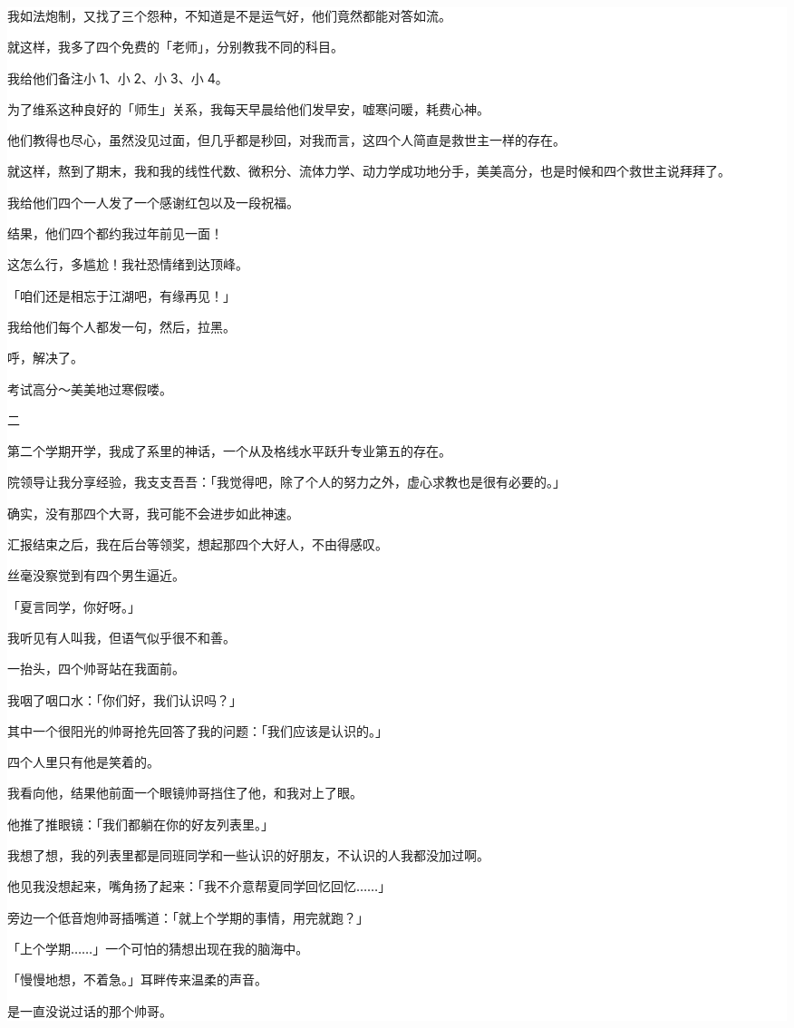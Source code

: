 我如法炮制，又找了三个怨种，不知道是不是运气好，他们竟然都能对答如流。

就这样，我多了四个免费的「老师」，分别教我不同的科目。

我给他们备注小 1、小 2、小 3、小 4。

为了维系这种良好的「师生」关系，我每天早晨给他们发早安，嘘寒问暖，耗费心神。

他们教得也尽心，虽然没见过面，但几乎都是秒回，对我而言，这四个人简直是救世主一样的存在。

就这样，熬到了期末，我和我的线性代数、微积分、流体力学、动力学成功地分手，美美高分，也是时候和四个救世主说拜拜了。

我给他们四个一人发了一个感谢红包以及一段祝福。

结果，他们四个都约我过年前见一面！

这怎么行，多尴尬！我社恐情绪到达顶峰。

「咱们还是相忘于江湖吧，有缘再见！」

我给他们每个人都发一句，然后，拉黑。

呼，解决了。

考试高分～美美地过寒假喽。

二

第二个学期开学，我成了系里的神话，一个从及格线水平跃升专业第五的存在。

院领导让我分享经验，我支支吾吾：「我觉得吧，除了个人的努力之外，虚心求教也是很有必要的。」

确实，没有那四个大哥，我可能不会进步如此神速。

汇报结束之后，我在后台等领奖，想起那四个大好人，不由得感叹。

丝毫没察觉到有四个男生逼近。

「夏言同学，你好呀。」

我听见有人叫我，但语气似乎很不和善。

一抬头，四个帅哥站在我面前。

我咽了咽口水：「你们好，我们认识吗？」

其中一个很阳光的帅哥抢先回答了我的问题：「我们应该是认识的。」

四个人里只有他是笑着的。

我看向他，结果他前面一个眼镜帅哥挡住了他，和我对上了眼。

他推了推眼镜：「我们都躺在你的好友列表里。」

我想了想，我的列表里都是同班同学和一些认识的好朋友，不认识的人我都没加过啊。

他见我没想起来，嘴角扬了起来：「我不介意帮夏同学回忆回忆……」

旁边一个低音炮帅哥插嘴道：「就上个学期的事情，用完就跑？」

「上个学期……」一个可怕的猜想出现在我的脑海中。

「慢慢地想，不着急。」耳畔传来温柔的声音。

是一直没说过话的那个帅哥。
